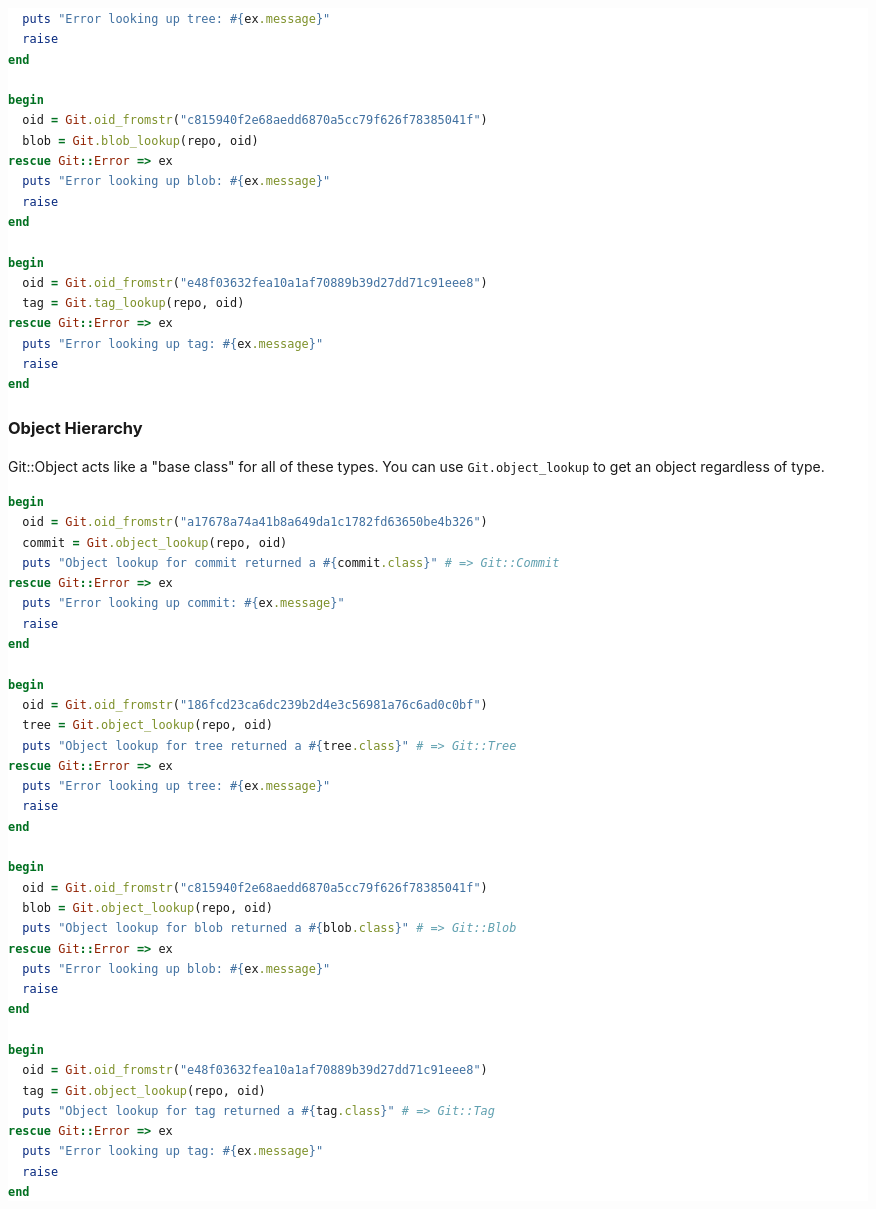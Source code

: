 ```Ruby
  puts "Error looking up tree: #{ex.message}"
  raise
end

begin
  oid = Git.oid_fromstr("c815940f2e68aedd6870a5cc79f626f78385041f")
  blob = Git.blob_lookup(repo, oid)
rescue Git::Error => ex
  puts "Error looking up blob: #{ex.message}"
  raise
end

begin
  oid = Git.oid_fromstr("e48f03632fea10a1af70889b39d27dd71c91eee8")
  tag = Git.tag_lookup(repo, oid)
rescue Git::Error => ex
  puts "Error looking up tag: #{ex.message}"
  raise
end
```
### Object Hierarchy
Git::Object acts like a "base class" for all of these types.
You can use `Git.object_lookup` to get an object regardless of type.

```Ruby
begin
  oid = Git.oid_fromstr("a17678a74a41b8a649da1c1782fd63650be4b326")
  commit = Git.object_lookup(repo, oid)
  puts "Object lookup for commit returned a #{commit.class}" # => Git::Commit
rescue Git::Error => ex
  puts "Error looking up commit: #{ex.message}"
  raise
end

begin
  oid = Git.oid_fromstr("186fcd23ca6dc239b2d4e3c56981a76c6ad0c0bf")
  tree = Git.object_lookup(repo, oid)
  puts "Object lookup for tree returned a #{tree.class}" # => Git::Tree
rescue Git::Error => ex
  puts "Error looking up tree: #{ex.message}"
  raise
end

begin
  oid = Git.oid_fromstr("c815940f2e68aedd6870a5cc79f626f78385041f")
  blob = Git.object_lookup(repo, oid)
  puts "Object lookup for blob returned a #{blob.class}" # => Git::Blob
rescue Git::Error => ex
  puts "Error looking up blob: #{ex.message}"
  raise
end

begin
  oid = Git.oid_fromstr("e48f03632fea10a1af70889b39d27dd71c91eee8")
  tag = Git.object_lookup(repo, oid)
  puts "Object lookup for tag returned a #{tag.class}" # => Git::Tag
rescue Git::Error => ex
  puts "Error looking up tag: #{ex.message}"
  raise
end
```
